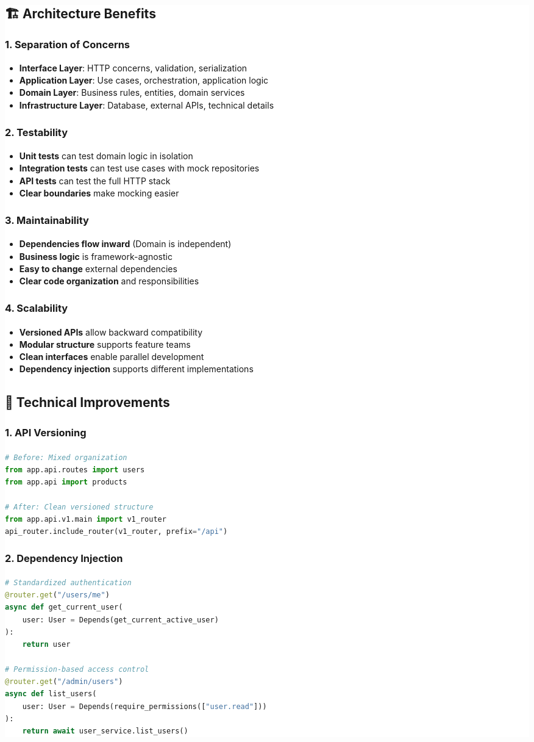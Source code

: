 ## 🏗️ **Architecture Benefits**

### 1. **Separation of Concerns**
- **Interface Layer**: HTTP concerns, validation, serialization
- **Application Layer**: Use cases, orchestration, application logic  
- **Domain Layer**: Business rules, entities, domain services
- **Infrastructure Layer**: Database, external APIs, technical details

### 2. **Testability**
- **Unit tests** can test domain logic in isolation
- **Integration tests** can test use cases with mock repositories
- **API tests** can test the full HTTP stack
- **Clear boundaries** make mocking easier

### 3. **Maintainability**
- **Dependencies flow inward** (Domain is independent)
- **Business logic** is framework-agnostic
- **Easy to change** external dependencies
- **Clear code organization** and responsibilities

### 4. **Scalability**
- **Versioned APIs** allow backward compatibility
- **Modular structure** supports feature teams
- **Clean interfaces** enable parallel development
- **Dependency injection** supports different implementations

## 🔧 **Technical Improvements**

### 1. **API Versioning**
```python
# Before: Mixed organization
from app.api.routes import users
from app.api import products

# After: Clean versioned structure
from app.api.v1.main import v1_router
api_router.include_router(v1_router, prefix="/api")
```

### 2. **Dependency Injection**
```python
# Standardized authentication
@router.get("/users/me")
async def get_current_user(
    user: User = Depends(get_current_active_user)
):
    return user

# Permission-based access control
@router.get("/admin/users")
async def list_users(
    user: User = Depends(require_permissions(["user.read"]))
):
    return await user_service.list_users()
```
